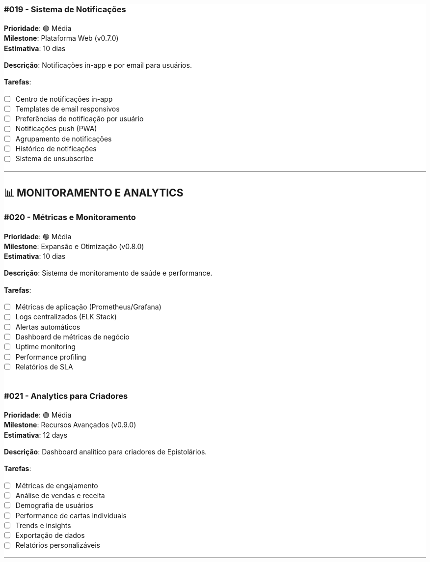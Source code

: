 
### #019 - Sistema de Notificações
**Prioridade**: 🟢 Média  
**Milestone**: Plataforma Web (v0.7.0)  
**Estimativa**: 10 dias

**Descrição**: Notificações in-app e por email para usuários.

**Tarefas**:
- [ ] Centro de notificações in-app
- [ ] Templates de email responsivos
- [ ] Preferências de notificação por usuário
- [ ] Notificações push (PWA)
- [ ] Agrupamento de notificações
- [ ] Histórico de notificações
- [ ] Sistema de unsubscribe

---

## 📊 MONITORAMENTO E ANALYTICS

### #020 - Métricas e Monitoramento
**Prioridade**: 🟢 Média  
**Milestone**: Expansão e Otimização (v0.8.0)  
**Estimativa**: 10 dias

**Descrição**: Sistema de monitoramento de saúde e performance.

**Tarefas**:
- [ ] Métricas de aplicação (Prometheus/Grafana)
- [ ] Logs centralizados (ELK Stack)
- [ ] Alertas automáticos
- [ ] Dashboard de métricas de negócio
- [ ] Uptime monitoring
- [ ] Performance profiling
- [ ] Relatórios de SLA

---

### #021 - Analytics para Criadores
**Prioridade**: 🟢 Média  
**Milestone**: Recursos Avançados (v0.9.0)  
**Estimativa**: 12 days

**Descrição**: Dashboard analítico para criadores de Epistolários.

**Tarefas**:
- [ ] Métricas de engajamento
- [ ] Análise de vendas e receita
- [ ] Demografia de usuários
- [ ] Performance de cartas individuais
- [ ] Trends e insights
- [ ] Exportação de dados
- [ ] Relatórios personalizáveis

---